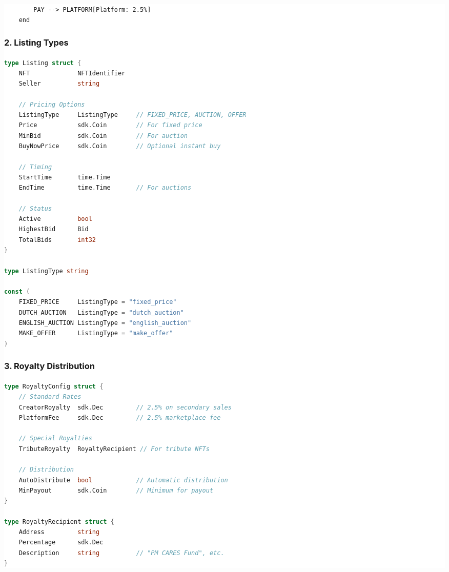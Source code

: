 ```mermaid
        PAY --> PLATFORM[Platform: 2.5%]
    end
```

### 2. Listing Types

```go
type Listing struct {
    NFT             NFTIdentifier
    Seller          string
    
    // Pricing Options
    ListingType     ListingType     // FIXED_PRICE, AUCTION, OFFER
    Price           sdk.Coin        // For fixed price
    MinBid          sdk.Coin        // For auction
    BuyNowPrice     sdk.Coin        // Optional instant buy
    
    // Timing
    StartTime       time.Time
    EndTime         time.Time       // For auctions
    
    // Status
    Active          bool
    HighestBid      Bid
    TotalBids       int32
}

type ListingType string

const (
    FIXED_PRICE     ListingType = "fixed_price"
    DUTCH_AUCTION   ListingType = "dutch_auction"
    ENGLISH_AUCTION ListingType = "english_auction"
    MAKE_OFFER      ListingType = "make_offer"
)
```

### 3. Royalty Distribution

```go
type RoyaltyConfig struct {
    // Standard Rates
    CreatorRoyalty  sdk.Dec         // 2.5% on secondary sales
    PlatformFee     sdk.Dec         // 2.5% marketplace fee
    
    // Special Royalties
    TributeRoyalty  RoyaltyRecipient // For tribute NFTs
    
    // Distribution
    AutoDistribute  bool            // Automatic distribution
    MinPayout       sdk.Coin        // Minimum for payout
}

type RoyaltyRecipient struct {
    Address         string
    Percentage      sdk.Dec
    Description     string          // "PM CARES Fund", etc.
}
```
